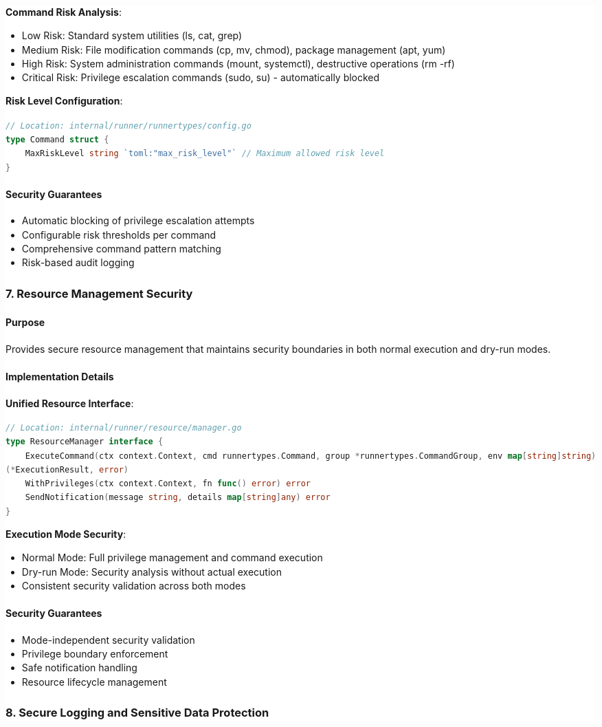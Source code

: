 ```go
```

**Command Risk Analysis**:
- Low Risk: Standard system utilities (ls, cat, grep)
- Medium Risk: File modification commands (cp, mv, chmod), package management (apt, yum)
- High Risk: System administration commands (mount, systemctl), destructive operations (rm -rf)
- Critical Risk: Privilege escalation commands (sudo, su) - automatically blocked

**Risk Level Configuration**:
```go
// Location: internal/runner/runnertypes/config.go
type Command struct {
    MaxRiskLevel string `toml:"max_risk_level"` // Maximum allowed risk level
}
```

#### Security Guarantees
- Automatic blocking of privilege escalation attempts
- Configurable risk thresholds per command
- Comprehensive command pattern matching
- Risk-based audit logging

### 7. Resource Management Security

#### Purpose
Provides secure resource management that maintains security boundaries in both normal execution and dry-run modes.

#### Implementation Details

**Unified Resource Interface**:
```go
// Location: internal/runner/resource/manager.go
type ResourceManager interface {
    ExecuteCommand(ctx context.Context, cmd runnertypes.Command, group *runnertypes.CommandGroup, env map[string]string) (*ExecutionResult, error)
    WithPrivileges(ctx context.Context, fn func() error) error
    SendNotification(message string, details map[string]any) error
}
```

**Execution Mode Security**:
- Normal Mode: Full privilege management and command execution
- Dry-run Mode: Security analysis without actual execution
- Consistent security validation across both modes

#### Security Guarantees
- Mode-independent security validation
- Privilege boundary enforcement
- Safe notification handling
- Resource lifecycle management

### 8. Secure Logging and Sensitive Data Protection
